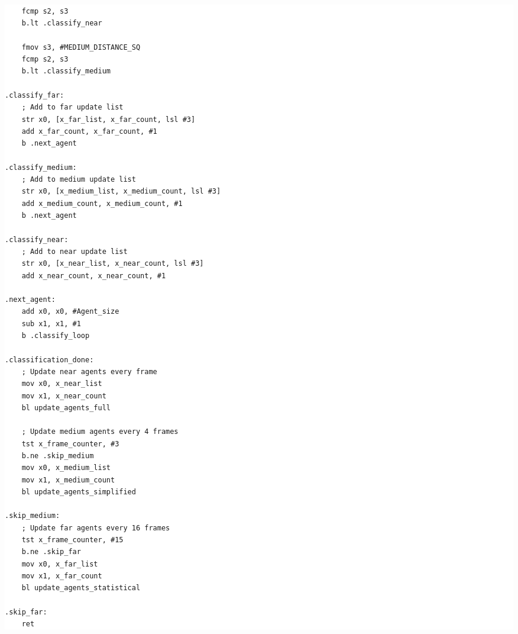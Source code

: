 ```assembly
    fcmp s2, s3
    b.lt .classify_near
    
    fmov s3, #MEDIUM_DISTANCE_SQ
    fcmp s2, s3
    b.lt .classify_medium
    
.classify_far:
    ; Add to far update list
    str x0, [x_far_list, x_far_count, lsl #3]
    add x_far_count, x_far_count, #1
    b .next_agent
    
.classify_medium:
    ; Add to medium update list
    str x0, [x_medium_list, x_medium_count, lsl #3]
    add x_medium_count, x_medium_count, #1
    b .next_agent
    
.classify_near:
    ; Add to near update list
    str x0, [x_near_list, x_near_count, lsl #3]
    add x_near_count, x_near_count, #1
    
.next_agent:
    add x0, x0, #Agent_size
    sub x1, x1, #1
    b .classify_loop
    
.classification_done:
    ; Update near agents every frame
    mov x0, x_near_list
    mov x1, x_near_count
    bl update_agents_full
    
    ; Update medium agents every 4 frames
    tst x_frame_counter, #3
    b.ne .skip_medium
    mov x0, x_medium_list
    mov x1, x_medium_count
    bl update_agents_simplified
    
.skip_medium:
    ; Update far agents every 16 frames
    tst x_frame_counter, #15
    b.ne .skip_far
    mov x0, x_far_list
    mov x1, x_far_count
    bl update_agents_statistical
    
.skip_far:
    ret
```
